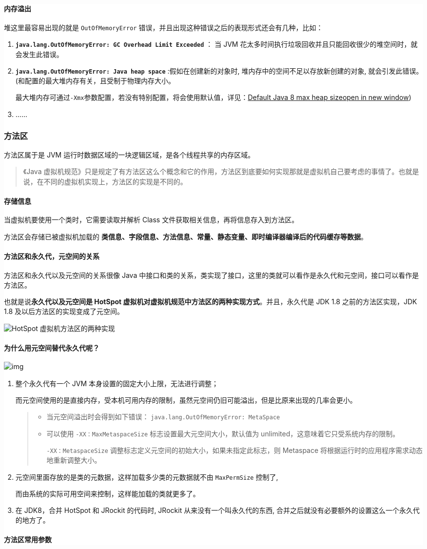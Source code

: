 #### 内存溢出

堆这里最容易出现的就是 `OutOfMemoryError` 错误，并且出现这种错误之后的表现形式还会有几种，比如：

1. **`java.lang.OutOfMemoryError: GC Overhead Limit Exceeded`** ： 当 JVM 花太多时间执行垃圾回收并且只能回收很少的堆空间时，就会发生此错误。

2. **`java.lang.OutOfMemoryError: Java heap space`** :假如在创建新的对象时, 堆内存中的空间不足以存放新创建的对象, 就会引发此错误。(和配置的最大堆内存有关，且受制于物理内存大小。

   最大堆内存可通过`-Xmx`参数配置，若没有特别配置，将会使用默认值，详见：[Default Java 8 max heap sizeopen in new window](https://stackoverflow.com/questions/28272923/default-xmxsize-in-java-8-max-heap-size))

3. ......



### 方法区

方法区属于是 JVM 运行时数据区域的一块逻辑区域，是各个线程共享的内存区域。

> 《Java 虚拟机规范》只是规定了有方法区这么个概念和它的作用，方法区到底要如何实现那就是虚拟机自己要考虑的事情了。也就是说，在不同的虚拟机实现上，方法区的实现是不同的。

#### 存储信息

当虚拟机要使用一个类时，它需要读取并解析 Class 文件获取相关信息，再将信息存入到方法区。

方法区会存储已被虚拟机加载的 **类信息、字段信息、方法信息、常量、静态变量、即时编译器编译后的代码缓存等数据**。

#### 方法区和永久代，元空间的关系

方法区和永久代以及元空间的关系很像 Java 中接口和类的关系，类实现了接口，这里的类就可以看作是永久代和元空间，接口可以看作是方法区。

也就是说**永久代以及元空间是 HotSpot 虚拟机对虚拟机规范中方法区的两种实现方式**。并且，永久代是 JDK 1.8 之前的方法区实现，JDK 1.8 及以后方法区的实现变成了元空间。

![HotSpot 虚拟机方法区的两种实现](https://strangest.oss-cn-shanghai.aliyuncs.com/markdown/method-area-implementation.68e9c9cd.png)

#### 为什么用元空间替代永久代呢？

![img](https://strangest.oss-cn-shanghai.aliyuncs.com/markdown/20210425134508117.png)

1. 整个永久代有一个 JVM 本身设置的固定大小上限，无法进行调整；

   而元空间使用的是直接内存，受本机可用内存的限制，虽然元空间仍旧可能溢出，但是比原来出现的几率会更小。

   > - 当元空间溢出时会得到如下错误： `java.lang.OutOfMemoryError: MetaSpace`
   >
   > - 可以使用 `-XX：MaxMetaspaceSize` 标志设置最大元空间大小，默认值为 unlimited，这意味着它只受系统内存的限制。
   >
   >   `-XX：MetaspaceSize` 调整标志定义元空间的初始大小，如果未指定此标志，则 Metaspace 将根据运行时的应用程序需求动态地重新调整大小。

2. 元空间里面存放的是类的元数据，这样加载多少类的元数据就不由 `MaxPermSize` 控制了,

   而由系统的实际可用空间来控制，这样能加载的类就更多了。

3. 在 JDK8，合并 HotSpot 和 JRockit 的代码时, JRockit 从来没有一个叫永久代的东西, 合并之后就没有必要额外的设置这么一个永久代的地方了。



#### 方法区常用参数
